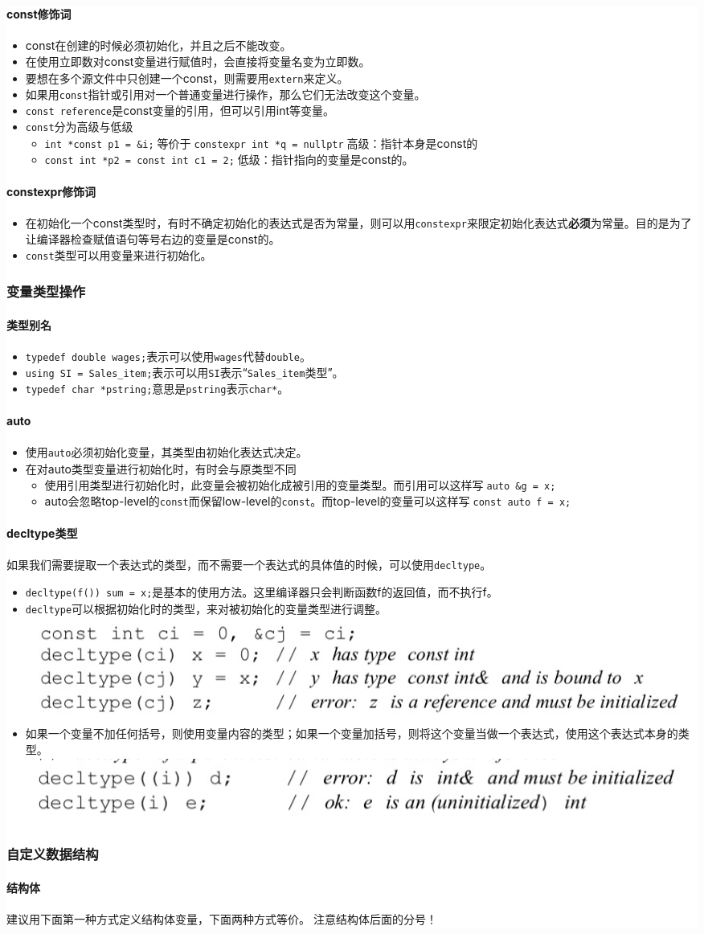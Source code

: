 #### const修饰词
* const在创建的时候必须初始化，并且之后不能改变。
* 在使用立即数对const变量进行赋值时，会直接将变量名变为立即数。
* 要想在多个源文件中只创建一个const，则需要用`extern`来定义。
* 如果用`const`指针或引用对一个普通变量进行操作，那么它们无法改变这个变量。
* `const reference`是const变量的引用，但可以引用int等变量。
* `const`分为高级与低级
    * `int *const p1 = &i;` 等价于 `constexpr int *q = nullptr` 高级：指针本身是const的
    * `const int *p2 = const int c1 = 2;` 低级：指针指向的变量是const的。

#### constexpr修饰词
* 在初始化一个const类型时，有时不确定初始化的表达式是否为常量，则可以用`constexpr`来限定初始化表达式**必须**为常量。目的是为了让编译器检查赋值语句等号右边的变量是const的。
* `const`类型可以用变量来进行初始化。

### 变量类型操作
#### 类型别名
* `typedef double wages;`表示可以使用`wages`代替`double`。
* `using SI = Sales_item;`表示可以用`SI`表示“`Sales_item`类型”。
* `typedef char *pstring;`意思是`pstring`表示`char*`。

#### auto
* 使用`auto`必须初始化变量，其类型由初始化表达式决定。
* 在对auto类型变量进行初始化时，有时会与原类型不同
    * 使用引用类型进行初始化时，此变量会被初始化成被引用的变量类型。而引用可以这样写 `auto &g = x;`
    * auto会忽略top-level的`const`而保留low-level的`const`。而top-level的变量可以这样写 `const auto f = x;`

#### decltype类型
如果我们需要提取一个表达式的类型，而不需要一个表达式的具体值的时候，可以使用`decltype`。
* `decltype(f()) sum = x;`是基本的使用方法。这里编译器只会判断函数f的返回值，而不执行f。
* `decltype`可以根据初始化时的类型，来对被初始化的变量类型进行调整。
![IMAGE](resources/3724757CEEA8A0E792C06A5490DFADA3.jpg)
* 如果一个变量不加任何括号，则使用变量内容的类型；如果一个变量加括号，则将这个变量当做一个表达式，使用这个表达式本身的类型。
![IMAGE](resources/998C80D4EAFBFA9CB73B8A93F93D40EA.jpg)

### 自定义数据结构
#### 结构体
建议用下面第一种方式定义结构体变量，下面两种方式等价。
注意结构体后面的分号！

